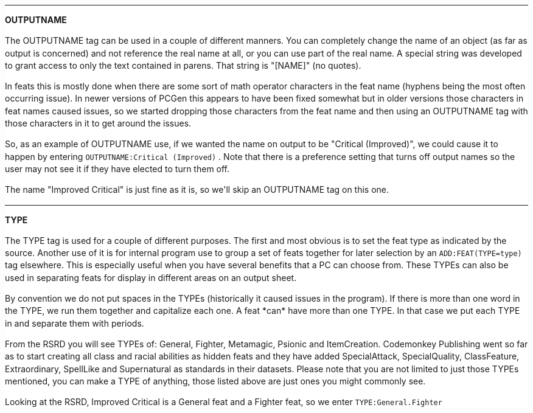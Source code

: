------------------------------------------------------------------------

**OUTPUTNAME**

The OUTPUTNAME tag can be used in a couple of different manners. You can
completely change the name of an object (as far as output is concerned)
and not reference the real name at all, or you can use part of the real
name. A special string was developed to grant access to only the text
contained in parens. That string is "\[NAME\]" (no quotes).

In feats this is mostly done when there are some sort of math operator
characters in the feat name (hyphens being the most often occurring
issue). In newer versions of PCGen this appears to have been fixed
somewhat but in older versions those characters in feat names caused
issues, so we started dropping those characters from the feat name and
then using an OUTPUTNAME tag with those characters in it to get around
the issues.

So, as an example of OUTPUTNAME use, if we wanted the name on output to
be "Critical (Improved)", we could cause it to happen by entering
`OUTPUTNAME:Critical (Improved)` . Note that there is a preference
setting that turns off output names so the user may not see it if they
have elected to turn them off.

The name "Improved Critical" is just fine as it is, so we'll skip an
OUTPUTNAME tag on this one.

------------------------------------------------------------------------

**TYPE**

The TYPE tag is used for a couple of different purposes. The first and
most obvious is to set the feat type as indicated by the source. Another
use of it is for internal program use to group a set of feats together
for later selection by an `ADD:FEAT(TYPE=type)` tag elsewhere. This is
especially useful when you have several benefits that a PC can choose
from. These TYPEs can also be used in separating feats for display in
different areas on an output sheet.

By convention we do not put spaces in the TYPEs (historically it caused
issues in the program). If there is more than one word in the TYPE, we
run them together and capitalize each one. A feat \*can\* have more than
one TYPE. In that case we put each TYPE in and separate them with
periods.

From the RSRD you will see TYPEs of: General, Fighter, Metamagic,
Psionic and ItemCreation. Codemonkey Publishing went so far as to start
creating all class and racial abilities as hidden feats and they have
added SpecialAttack, SpecialQuality, ClassFeature, Extraordinary,
SpellLike and Supernatural as standards in their datasets. Please note
that you are not limited to just those TYPEs mentioned, you can make a
TYPE of anything, those listed above are just ones you might commonly
see.

Looking at the RSRD, Improved Critical is a General feat and a Fighter
feat, so we enter `TYPE:General.Fighter`
